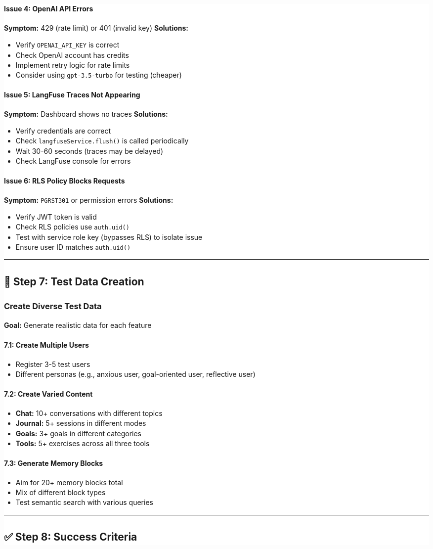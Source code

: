 #### **Issue 4: OpenAI API Errors**
**Symptom:** 429 (rate limit) or 401 (invalid key)
**Solutions:**
- Verify `OPENAI_API_KEY` is correct
- Check OpenAI account has credits
- Implement retry logic for rate limits
- Consider using `gpt-3.5-turbo` for testing (cheaper)

#### **Issue 5: LangFuse Traces Not Appearing**
**Symptom:** Dashboard shows no traces
**Solutions:**
- Verify credentials are correct
- Check `langfuseService.flush()` is called periodically
- Wait 30-60 seconds (traces may be delayed)
- Check LangFuse console for errors

#### **Issue 6: RLS Policy Blocks Requests**
**Symptom:** `PGRST301` or permission errors
**Solutions:**
- Verify JWT token is valid
- Check RLS policies use `auth.uid()`
- Test with service role key (bypasses RLS) to isolate issue
- Ensure user ID matches `auth.uid()`

---

## 📝 Step 7: Test Data Creation

### Create Diverse Test Data

**Goal:** Generate realistic data for each feature

#### **7.1: Create Multiple Users**
- Register 3-5 test users
- Different personas (e.g., anxious user, goal-oriented user, reflective user)

#### **7.2: Create Varied Content**
- **Chat:** 10+ conversations with different topics
- **Journal:** 5+ sessions in different modes
- **Goals:** 3+ goals in different categories
- **Tools:** 5+ exercises across all three tools

#### **7.3: Generate Memory Blocks**
- Aim for 20+ memory blocks total
- Mix of different block types
- Test semantic search with various queries

---

## ✅ Step 8: Success Criteria
